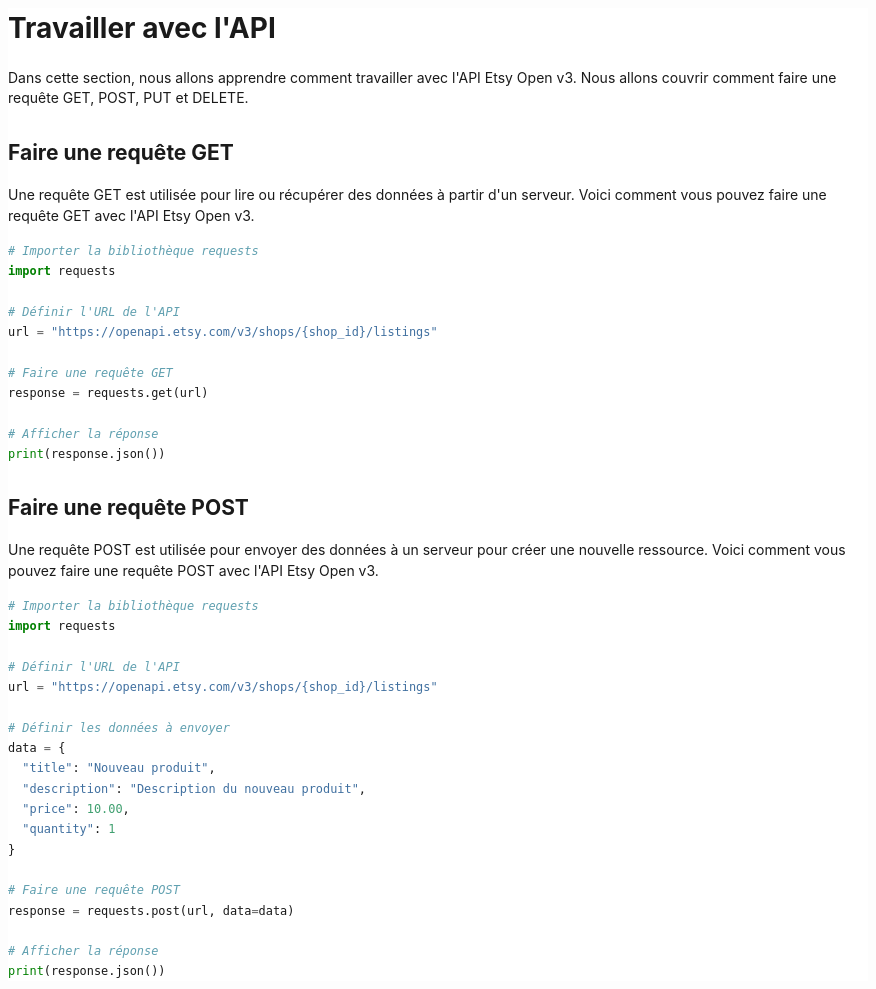 ```python
```



# Travailler avec l'API

Dans cette section, nous allons apprendre comment travailler avec l'API Etsy Open v3. Nous allons couvrir comment faire une requête GET, POST, PUT et DELETE.

## Faire une requête GET

Une requête GET est utilisée pour lire ou récupérer des données à partir d'un serveur. Voici comment vous pouvez faire une requête GET avec l'API Etsy Open v3.

```python
# Importer la bibliothèque requests
import requests

# Définir l'URL de l'API
url = "https://openapi.etsy.com/v3/shops/{shop_id}/listings"

# Faire une requête GET
response = requests.get(url)

# Afficher la réponse
print(response.json())
```

## Faire une requête POST

Une requête POST est utilisée pour envoyer des données à un serveur pour créer une nouvelle ressource. Voici comment vous pouvez faire une requête POST avec l'API Etsy Open v3.

```python
# Importer la bibliothèque requests
import requests

# Définir l'URL de l'API
url = "https://openapi.etsy.com/v3/shops/{shop_id}/listings"

# Définir les données à envoyer
data = {
  "title": "Nouveau produit",
  "description": "Description du nouveau produit",
  "price": 10.00,
  "quantity": 1
}

# Faire une requête POST
response = requests.post(url, data=data)

# Afficher la réponse
print(response.json())
```
